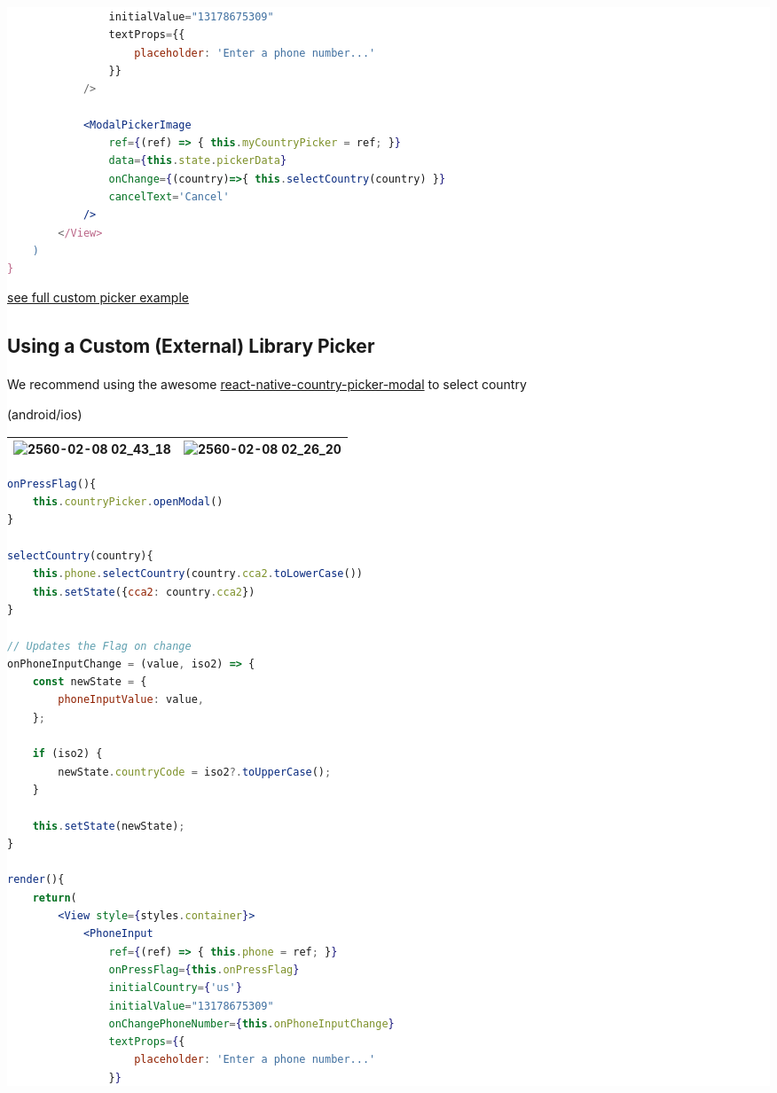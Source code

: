 ```jsx
                initialValue="13178675309"
                textProps={{
                    placeholder: 'Enter a phone number...'
                }}
            />

            <ModalPickerImage
                ref={(ref) => { this.myCountryPicker = ref; }}
                data={this.state.pickerData}
                onChange={(country)=>{ this.selectCountry(country) }}
                cancelText='Cancel'
            />
        </View>
    )
}
```

[see full custom picker example](https://github.com/thegamenicorus/react-native-phone-input/blob/master/examples/CustomPicker/app.js)

## Using a Custom (External) Library Picker

We recommend using the awesome [react-native-country-picker-modal](https://github.com/xcarpentier/react-native-country-picker-modal) to select country

(android/ios)

| ![2560-02-08 02_43_18](https://cloud.githubusercontent.com/assets/21040043/22708333/6d0938b4-eda8-11e6-9ca1-ae217536b4cc.gif) | ![2560-02-08 02_26_20](https://cloud.githubusercontent.com/assets/21040043/22707625/fecc68d2-eda5-11e6-868c-42d3c544fcc8.gif) |
| ----------------------------------------------------------------------------------------------------------------------------- | ----------------------------------------------------------------------------------------------------------------------------- |

```jsx
onPressFlag(){
    this.countryPicker.openModal()
}

selectCountry(country){
    this.phone.selectCountry(country.cca2.toLowerCase())
    this.setState({cca2: country.cca2})
}

// Updates the Flag on change
onPhoneInputChange = (value, iso2) => {
    const newState = {
        phoneInputValue: value,
    };

    if (iso2) {
        newState.countryCode = iso2?.toUpperCase();
    }

    this.setState(newState);
}

render(){
    return(
        <View style={styles.container}>
            <PhoneInput
                ref={(ref) => { this.phone = ref; }}
                onPressFlag={this.onPressFlag}
                initialCountry={'us'}
                initialValue="13178675309"
                onChangePhoneNumber={this.onPhoneInputChange}
                textProps={{
                    placeholder: 'Enter a phone number...'
                }}
```